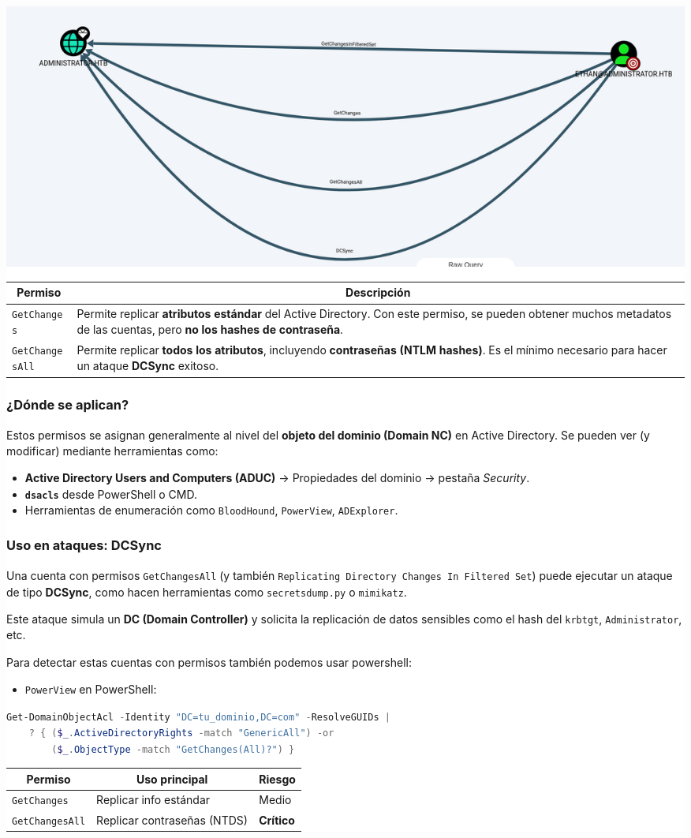 ![](../assets/images/htb-administrator/imagen9.png)

| Permiso        | Descripción |
|----------------|-------------|
| `GetChanges`   | Permite replicar **atributos estándar** del Active Directory. Con este permiso, se pueden obtener muchos metadatos de las cuentas, pero **no los hashes de contraseña**. |
| `GetChangesAll`| Permite replicar **todos los atributos**, incluyendo **contraseñas (NTLM hashes)**. Es el mínimo necesario para hacer un ataque **DCSync** exitoso. |

### ¿Dónde se aplican?

Estos permisos se asignan generalmente al nivel del **objeto del dominio (Domain NC)** en Active Directory. Se pueden ver (y modificar) mediante herramientas como:

- **Active Directory Users and Computers (ADUC)** → Propiedades del dominio → pestaña *Security*.
- **`dsacls`** desde PowerShell o CMD.
- Herramientas de enumeración como `BloodHound`, `PowerView`, `ADExplorer`.

### Uso en ataques: **DCSync**

Una cuenta con permisos `GetChangesAll` (y también `Replicating Directory Changes In Filtered Set`) puede ejecutar un ataque de tipo **DCSync**, como hacen herramientas como `secretsdump.py` o `mimikatz`.

Este ataque simula un **DC (Domain Controller)** y solicita la replicación de datos sensibles como el hash del `krbtgt`, `Administrator`, etc.


Para detectar estas cuentas con permisos también podemos usar powershell:

- `PowerView` en PowerShell:
```powershell
Get-DomainObjectAcl -Identity "DC=tu_dominio,DC=com" -ResolveGUIDs | 
    ? { ($_.ActiveDirectoryRights -match "GenericAll") -or 
        ($_.ObjectType -match "GetChanges(All)?") }
```


| Permiso        | Uso principal                | Riesgo |
|----------------|------------------------------|--------|
| `GetChanges`   | Replicar info estándar       | Medio  |
| `GetChangesAll`| Replicar contraseñas (NTDS)  | **Crítico** |
